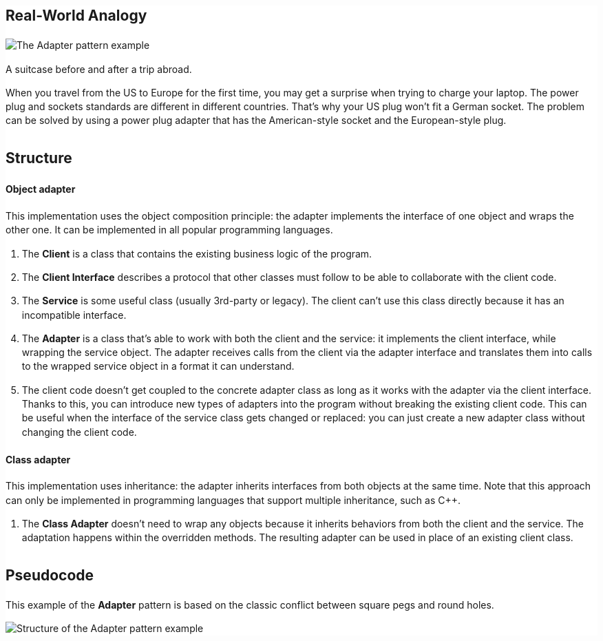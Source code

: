 ## Real-World Analogy

![The Adapter pattern example](https://refactoring.guru/images/patterns/content/adapter/adapter-comic-1-en.png)

A suitcase before and after a trip abroad.

When you travel from the US to Europe for the first time, you may get a surprise when trying to charge your laptop. The power plug and sockets standards are different in different countries. That’s why your US plug won’t fit a German socket. The problem can be solved by using a power plug adapter that has the American-style socket and the European-style plug.

## Structure

#### Object adapter

This implementation uses the object composition principle: the adapter implements the interface of one object and wraps the other one. It can be implemented in all popular programming languages.

1.  The **Client** is a class that contains the existing business logic of the program.
    
2.  The **Client Interface** describes a protocol that other classes must follow to be able to collaborate with the client code.
    
3.  The **Service** is some useful class (usually 3rd-party or legacy). The client can’t use this class directly because it has an incompatible interface.
    
4.  The **Adapter** is a class that’s able to work with both the client and the service: it implements the client interface, while wrapping the service object. The adapter receives calls from the client via the adapter interface and translates them into calls to the wrapped service object in a format it can understand.
    
5.  The client code doesn’t get coupled to the concrete adapter class as long as it works with the adapter via the client interface. Thanks to this, you can introduce new types of adapters into the program without breaking the existing client code. This can be useful when the interface of the service class gets changed or replaced: you can just create a new adapter class without changing the client code.
    

#### Class adapter

This implementation uses inheritance: the adapter inherits interfaces from both objects at the same time. Note that this approach can only be implemented in programming languages that support multiple inheritance, such as C++.

1.  The **Class Adapter** doesn’t need to wrap any objects because it inherits behaviors from both the client and the service. The adaptation happens within the overridden methods. The resulting adapter can be used in place of an existing client class.
    

## Pseudocode

This example of the **Adapter** pattern is based on the classic conflict between square pegs and round holes.

![Structure of the Adapter pattern example](https://refactoring.guru/images/patterns/diagrams/adapter/example.png)

